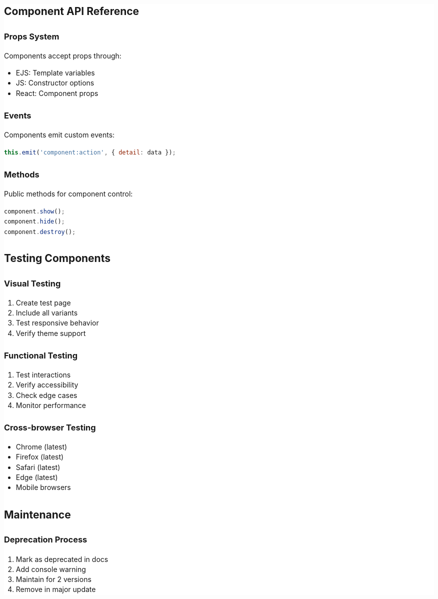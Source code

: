 ## Component API Reference

### Props System
Components accept props through:
- EJS: Template variables
- JS: Constructor options
- React: Component props

### Events
Components emit custom events:
```javascript
this.emit('component:action', { detail: data });
```

### Methods
Public methods for component control:
```javascript
component.show();
component.hide();
component.destroy();
```

## Testing Components

### Visual Testing
1. Create test page
2. Include all variants
3. Test responsive behavior
4. Verify theme support

### Functional Testing
1. Test interactions
2. Verify accessibility
3. Check edge cases
4. Monitor performance

### Cross-browser Testing
- Chrome (latest)
- Firefox (latest)
- Safari (latest)
- Edge (latest)
- Mobile browsers

## Maintenance

### Deprecation Process
1. Mark as deprecated in docs
2. Add console warning
3. Maintain for 2 versions
4. Remove in major update
